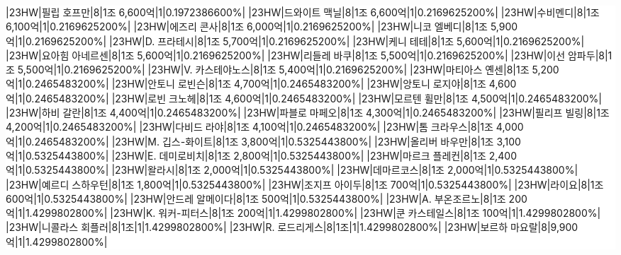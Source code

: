 |23HW|필립 호프만|8|1조 6,600억|1|0.1972386600%|
|23HW|드와이트 맥닐|8|1조 6,600억|1|0.2169625200%|
|23HW|수비멘디|8|1조 6,100억|1|0.2169625200%|
|23HW|에즈리 콘사|8|1조 6,000억|1|0.2169625200%|
|23HW|니코 엘베디|8|1조 5,900억|1|0.2169625200%|
|23HW|D. 프라테시|8|1조 5,700억|1|0.2169625200%|
|23HW|케니 테테|8|1조 5,600억|1|0.2169625200%|
|23HW|요아힘 아네르센|8|1조 5,600억|1|0.2169625200%|
|23HW|리들레 바쿠|8|1조 5,500억|1|0.2169625200%|
|23HW|이선 암파두|8|1조 5,500억|1|0.2169625200%|
|23HW|V. 카스테야노스|8|1조 5,400억|1|0.2169625200%|
|23HW|마티아스 옌센|8|1조 5,200억|1|0.2465483200%|
|23HW|안토니 로빈슨|8|1조 4,700억|1|0.2465483200%|
|23HW|앙토니 로지야|8|1조 4,600억|1|0.2465483200%|
|23HW|로빈 크노헤|8|1조 4,600억|1|0.2465483200%|
|23HW|모르텐 휠만|8|1조 4,500억|1|0.2465483200%|
|23HW|하비 갈란|8|1조 4,400억|1|0.2465483200%|
|23HW|파블로 마페오|8|1조 4,300억|1|0.2465483200%|
|23HW|필리프 빌링|8|1조 4,200억|1|0.2465483200%|
|23HW|다비드 라야|8|1조 4,100억|1|0.2465483200%|
|23HW|톰 크라우스|8|1조 4,000억|1|0.2465483200%|
|23HW|M. 깁스-화이트|8|1조 3,800억|1|0.5325443800%|
|23HW|올리버 바우만|8|1조 3,100억|1|0.5325443800%|
|23HW|E. 데미로비치|8|1조 2,800억|1|0.5325443800%|
|23HW|마르크 플레컨|8|1조 2,400억|1|0.5325443800%|
|23HW|왈라시|8|1조 2,000억|1|0.5325443800%|
|23HW|데마르코스|8|1조 2,000억|1|0.5325443800%|
|23HW|예르디 스하우턴|8|1조 1,800억|1|0.5325443800%|
|23HW|조지프 아이두|8|1조 700억|1|0.5325443800%|
|23HW|라이요|8|1조 600억|1|0.5325443800%|
|23HW|안드레 알메이다|8|1조 500억|1|0.5325443800%|
|23HW|A. 부온조르노|8|1조 200억|1|1.4299802800%|
|23HW|K. 워커-피터스|8|1조 200억|1|1.4299802800%|
|23HW|쿤 카스테일스|8|1조 100억|1|1.4299802800%|
|23HW|니콜라스 회플러|8|1조|1|1.4299802800%|
|23HW|R. 로드리게스|8|1조|1|1.4299802800%|
|23HW|보르하 마요랄|8|9,900억|1|1.4299802800%|